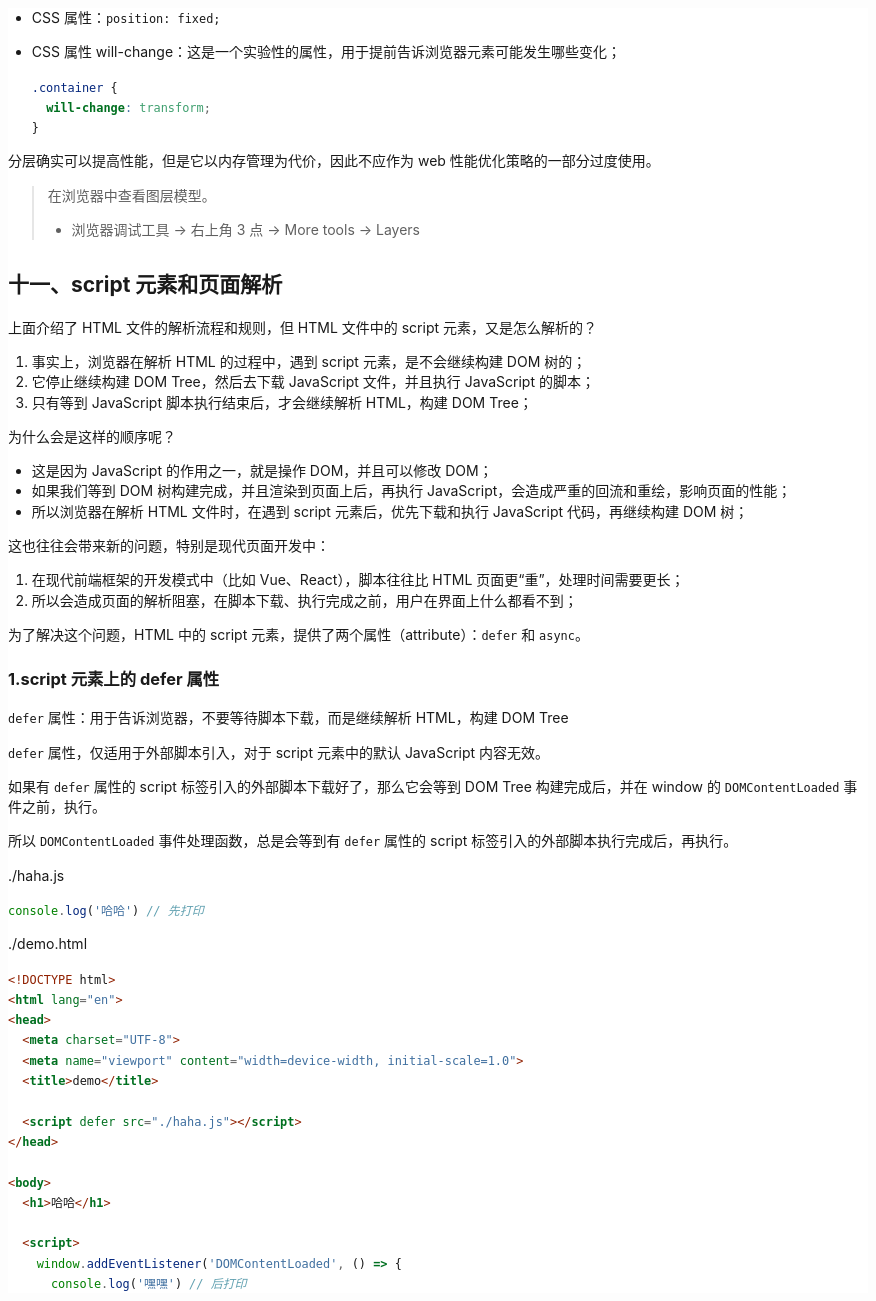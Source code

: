 - CSS 属性：`position: fixed;`

- CSS 属性 will-change：这是一个实验性的属性，用于提前告诉浏览器元素可能发生哪些变化；

  ```css
  .container {
    will-change: transform;
  }
  ```

分层确实可以提高性能，但是它以内存管理为代价，因此不应作为 web 性能优化策略的一部分过度使用。

> 在浏览器中查看图层模型。
>
> - 浏览器调试工具 -> 右上角 3 点 -> More tools -> Layers

## 十一、script 元素和页面解析

上面介绍了 HTML 文件的解析流程和规则，但 HTML 文件中的 script 元素，又是怎么解析的？

1. 事实上，浏览器在解析 HTML 的过程中，遇到 script 元素，是不会继续构建 DOM 树的；
2. 它停止继续构建 DOM Tree，然后去下载 JavaScript 文件，并且执行 JavaScript 的脚本；
3. 只有等到 JavaScript 脚本执行结束后，才会继续解析 HTML，构建 DOM Tree；

为什么会是这样的顺序呢？

- 这是因为 JavaScript 的作用之一，就是操作 DOM，并且可以修改 DOM；
- 如果我们等到 DOM 树构建完成，并且渲染到页面上后，再执行 JavaScript，会造成严重的回流和重绘，影响页面的性能；
- 所以浏览器在解析 HTML 文件时，在遇到 script 元素后，优先下载和执行 JavaScript 代码，再继续构建 DOM 树；

这也往往会带来新的问题，特别是现代页面开发中：

1. 在现代前端框架的开发模式中（比如 Vue、React），脚本往往比 HTML 页面更“重”，处理时间需要更长；
2. 所以会造成页面的解析阻塞，在脚本下载、执行完成之前，用户在界面上什么都看不到；

为了解决这个问题，HTML 中的 script 元素，提供了两个属性（attribute）：`defer` 和 `async`。

### 1.script 元素上的 defer 属性

`defer` 属性：用于告诉浏览器，不要等待脚本下载，而是继续解析 HTML，构建 DOM Tree

`defer` 属性，仅适用于外部脚本引入，对于 script 元素中的默认 JavaScript 内容无效。

如果有 `defer` 属性的 script 标签引入的外部脚本下载好了，那么它会等到 DOM Tree 构建完成后，并在 window 的 `DOMContentLoaded` 事件之前，执行。

所以 `DOMContentLoaded` 事件处理函数，总是会等到有 `defer` 属性的 script 标签引入的外部脚本执行完成后，再执行。

./haha.js

```javascript
console.log('哈哈') // 先打印
```

./demo.html

```html
<!DOCTYPE html>
<html lang="en">
<head>
  <meta charset="UTF-8">
  <meta name="viewport" content="width=device-width, initial-scale=1.0">
  <title>demo</title>

  <script defer src="./haha.js"></script>
</head>

<body>
  <h1>哈哈</h1>

  <script>
    window.addEventListener('DOMContentLoaded', () => {
      console.log('嘿嘿') // 后打印
```
